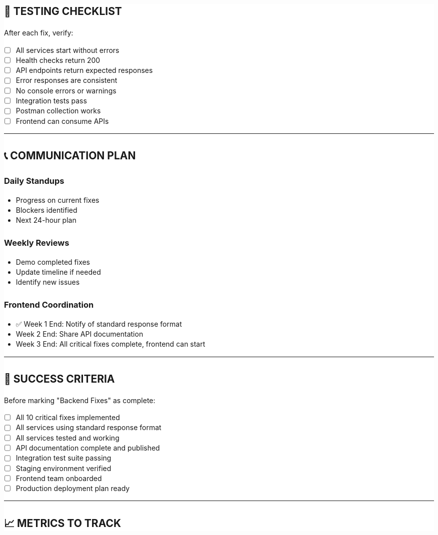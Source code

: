
## 🧪 TESTING CHECKLIST

After each fix, verify:

- [ ] All services start without errors
- [ ] Health checks return 200
- [ ] API endpoints return expected responses
- [ ] Error responses are consistent
- [ ] No console errors or warnings
- [ ] Integration tests pass
- [ ] Postman collection works
- [ ] Frontend can consume APIs

---

## 📞 COMMUNICATION PLAN

### Daily Standups
- Progress on current fixes
- Blockers identified
- Next 24-hour plan

### Weekly Reviews
- Demo completed fixes
- Update timeline if needed
- Identify new issues

### Frontend Coordination
- ✅ Week 1 End: Notify of standard response format
- Week 2 End: Share API documentation
- Week 3 End: All critical fixes complete, frontend can start

---

## 🎯 SUCCESS CRITERIA

Before marking "Backend Fixes" as complete:

- [ ] All 10 critical fixes implemented
- [ ] All services using standard response format
- [ ] All services tested and working
- [ ] API documentation complete and published
- [ ] Integration test suite passing
- [ ] Staging environment verified
- [ ] Frontend team onboarded
- [ ] Production deployment plan ready

---

## 📈 METRICS TO TRACK
